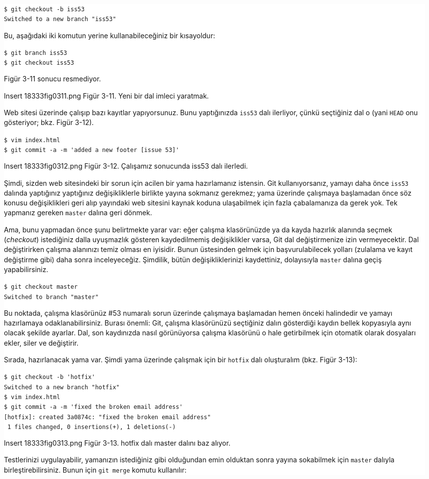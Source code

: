 	$ git checkout -b iss53
	Switched to a new branch "iss53"

Bu, aşağıdaki iki komutun yerine kullanabileceğiniz bir kısayoldur:

	$ git branch iss53
	$ git checkout iss53

Figür 3-11 sonucu resmediyor.

Insert 18333fig0311.png 
Figür 3-11. Yeni bir dal imleci yaratmak.

Web sitesi üzerinde çalışıp bazı kayıtlar yapıyorsunuz. Bunu yaptığınızda `iss53` dalı ilerliyor, çünkü seçtiğiniz dal o (yani `HEAD` onu gösteriyor; bkz. Figür 3-12).

	$ vim index.html
	$ git commit -a -m 'added a new footer [issue 53]'

Insert 18333fig0312.png 
Figür 3-12. Çalışamız sonucunda iss53 dalı ilerledi.

Şimdi, sizden web sitesindeki bir sorun için acilen bir yama hazırlamanız istensin. Git kullanıyorsanız, yamayı daha önce `iss53` dalında yaptığınız yaptığınız değişikliklerle birlikte yayına sokmanız gerekmez; yama üzerinde çalışmaya başlamadan önce söz konusu değişiklikleri geri alıp yayındaki web sitesini kaynak koduna ulaşabilmek için fazla çabalamanıza da gerek yok. Tek yapmanız gereken `master` dalına geri dönmek.

Ama, bunu yapmadan önce şunu belirtmekte yarar var: eğer çalışma klasörünüzde ya da kayda hazırlık alanında seçmek (_checkout_) istediğiniz dalla uyuşmazlık gösteren kaydedilmemiş değişiklikler varsa, Git dal değiştirmenize izin vermeyecektir. Dal değiştirirken çalışma alanınızı temiz olması en iyisidir. Bunun üstesinden gelmek için başvurulabilecek yolları (zulalama ve kayıt değiştirme gibi) daha sonra inceleyeceğiz. Şimdilik, bütün değişikliklerinizi kaydettiniz, dolayısıyla `master` dalına geçiş yapabilirsiniz.

	$ git checkout master
	Switched to branch "master"

Bu noktada, çalışma klasörünüz #53 numaralı sorun üzerinde çalışmaya başlamadan hemen önceki halindedir ve yamayı hazırlamaya odaklanabilirsiniz. Burası önemli: Git, çalışma klasörünüzü seçtiğiniz dalın gösterdiği kaydın bellek kopyasıyla aynı olacak şekilde ayarlar. Dal, son kaydınızda nasıl görünüyorsa çalışma klasörünü o hale getirbilmek için otomatik olarak dosyaları ekler, siler ve değiştirir.

Sırada, hazırlanacak yama var. Şimdi yama üzerinde çalışmak için bir `hotfix` dalı oluşturalım (bkz. Figür 3-13):

	$ git checkout -b 'hotfix'
	Switched to a new branch "hotfix"
	$ vim index.html
	$ git commit -a -m 'fixed the broken email address'
	[hotfix]: created 3a0874c: "fixed the broken email address"
	 1 files changed, 0 insertions(+), 1 deletions(-)

Insert 18333fig0313.png 
Figür 3-13. hotfix dalı master dalını baz alıyor.

Testlerinizi uygulayabilir, yamanızın istediğiniz gibi olduğundan emin olduktan sonra yayına sokabilmek için `master` dalıyla birleştirebilirsiniz. Bunun için `git merge` komutu kullanılır:
